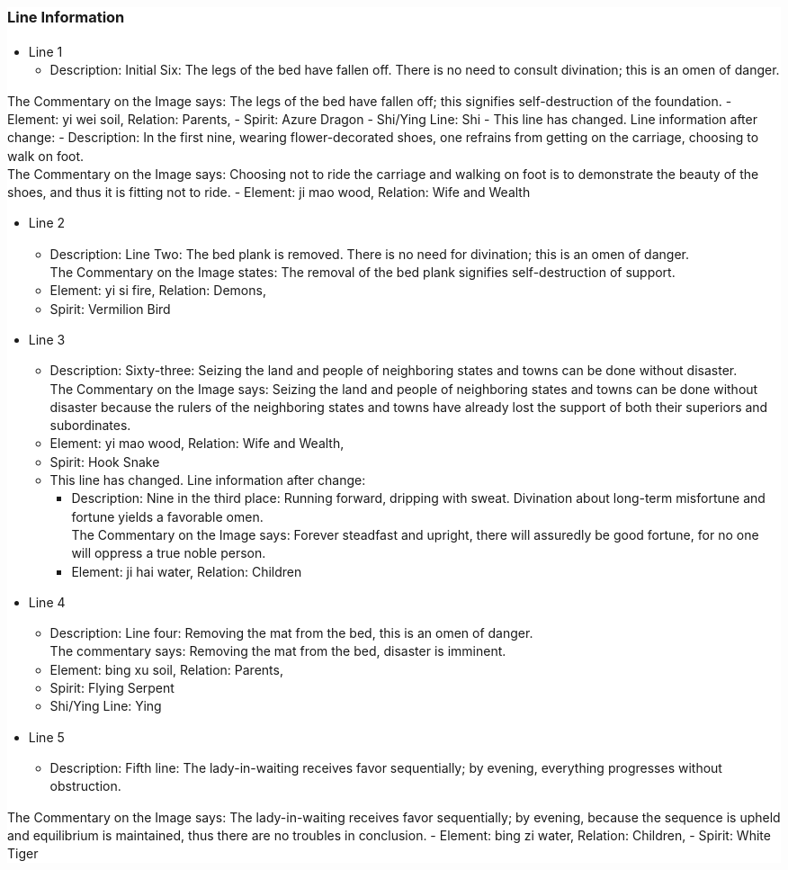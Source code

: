 ### Line Information

- Line 1
    - Description: Initial Six: The legs of the bed have fallen off. There is no need to consult divination; this is an omen of danger.		
		
The Commentary on the Image says: The legs of the bed have fallen off; this signifies self-destruction of the foundation.
    - Element: yi wei soil, Relation: Parents, 
    - Spirit: Azure Dragon
    - Shi/Ying Line: Shi
    - This line has changed. Line information after change:
        - Description: In the first nine, wearing flower-decorated shoes, one refrains from getting on the carriage, choosing to walk on foot.  		
The Commentary on the Image says: Choosing not to ride the carriage and walking on foot is to demonstrate the beauty of the shoes, and thus it is fitting not to ride.
        - Element: ji mao wood, Relation: Wife and Wealth

- Line 2
    - Description: Line Two: The bed plank is removed. There is no need for divination; this is an omen of danger.  		
The Commentary on the Image states: The removal of the bed plank signifies self-destruction of support.
    - Element: yi si fire, Relation: Demons, 
    - Spirit: Vermilion Bird

- Line 3
    - Description: Sixty-three: Seizing the land and people of neighboring states and towns can be done without disaster.  		
The Commentary on the Image says: Seizing the land and people of neighboring states and towns can be done without disaster because the rulers of the neighboring states and towns have already lost the support of both their superiors and subordinates.
    - Element: yi mao wood, Relation: Wife and Wealth, 
    - Spirit: Hook Snake
    - This line has changed. Line information after change:
        - Description: Nine in the third place: Running forward, dripping with sweat. Divination about long-term misfortune and fortune yields a favorable omen.  		
The Commentary on the Image says: Forever steadfast and upright, there will assuredly be good fortune, for no one will oppress a true noble person.
        - Element: ji hai water, Relation: Children

- Line 4
    - Description: Line four: Removing the mat from the bed, this is an omen of danger.  		
The commentary says: Removing the mat from the bed, disaster is imminent.
    - Element: bing xu soil, Relation: Parents, 
    - Spirit: Flying Serpent
    - Shi/Ying Line: Ying

- Line 5
    - Description: Fifth line: The lady-in-waiting receives favor sequentially; by evening, everything progresses without obstruction.		
		
The Commentary on the Image says: The lady-in-waiting receives favor sequentially; by evening, because the sequence is upheld and equilibrium is maintained, thus there are no troubles in conclusion.
    - Element: bing zi water, Relation: Children, 
    - Spirit: White Tiger
